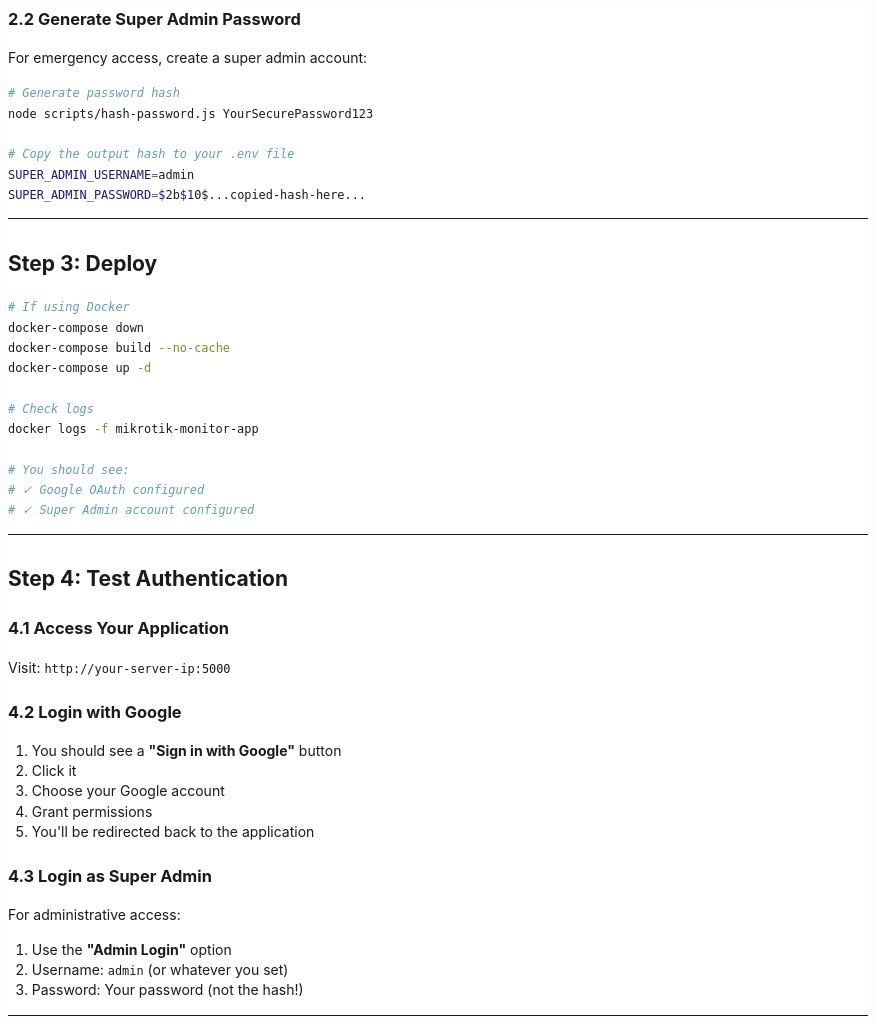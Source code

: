 ### 2.2 Generate Super Admin Password

For emergency access, create a super admin account:

```bash
# Generate password hash
node scripts/hash-password.js YourSecurePassword123

# Copy the output hash to your .env file
SUPER_ADMIN_USERNAME=admin
SUPER_ADMIN_PASSWORD=$2b$10$...copied-hash-here...
```

---

## Step 3: Deploy

```bash
# If using Docker
docker-compose down
docker-compose build --no-cache
docker-compose up -d

# Check logs
docker logs -f mikrotik-monitor-app

# You should see:
# ✓ Google OAuth configured
# ✓ Super Admin account configured
```

---

## Step 4: Test Authentication

### 4.1 Access Your Application

Visit: `http://your-server-ip:5000`

### 4.2 Login with Google

1. You should see a **"Sign in with Google"** button
2. Click it
3. Choose your Google account
4. Grant permissions
5. You'll be redirected back to the application

### 4.3 Login as Super Admin

For administrative access:

1. Use the **"Admin Login"** option
2. Username: `admin` (or whatever you set)
3. Password: Your password (not the hash!)

---